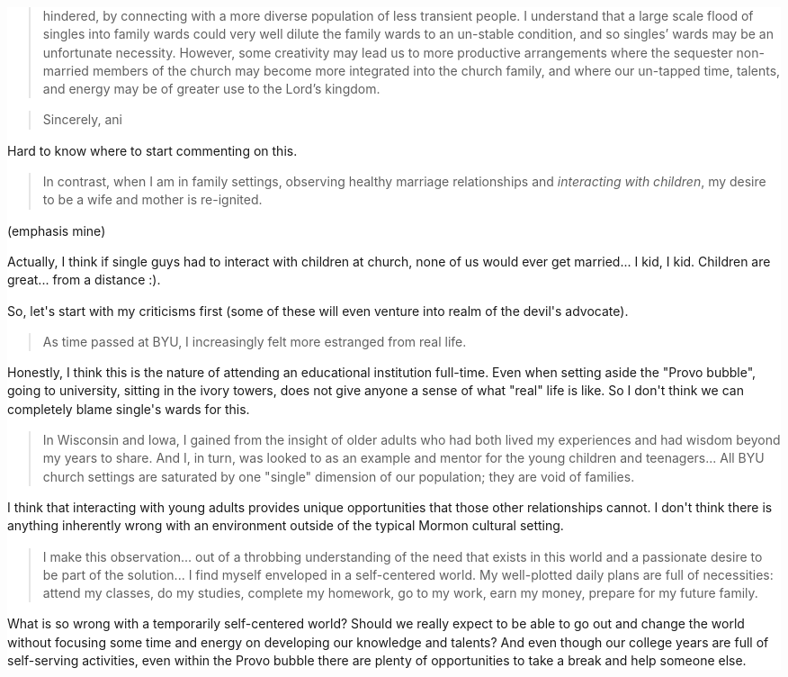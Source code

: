 > hindered, by connecting with a more diverse population of less transient
> people. I understand that a large scale flood of singles into family wards
> could very well dilute the family wards to an un-stable condition, and so
> singles’ wards may be an unfortunate necessity. However, some creativity may
> lead us to more productive arrangements where the sequester non-married
> members of the church may become more integrated into the church family, and
> where our un-tapped time, talents, and energy may be of greater use to the
> Lord’s kingdom.

> Sincerely, 
> ani

Hard to know where to start commenting on this.  

> In contrast, when I am in family settings, observing healthy marriage
> relationships and *interacting with children*, my desire to be a wife and
> mother is re-ignited.

(emphasis mine)

Actually, I think if single guys had to interact with children at church,
none of us would ever get married... I kid, I kid.  Children are great...
from a distance :).

So, let's start with my criticisms first (some of these will even venture
into realm of the devil's advocate).

> As time passed at BYU, I increasingly felt more estranged from real life.

Honestly, I think this is the nature of attending an educational
institution full-time.  Even when setting aside the "Provo bubble", going
to university, sitting in the ivory towers, does not give anyone a sense
of what "real" life is like.  So I don't think we can completely blame
single's wards for this.

> In Wisconsin and Iowa, I gained from the insight of older adults who had
> both lived my experiences and had wisdom beyond my years to share. And I,
> in turn, was looked to as an example and mentor for the young children
> and teenagers... All BYU church settings are saturated by one "single"
> dimension of our population; they are void of families.

I think that interacting with young adults provides unique opportunities
that those other relationships cannot. I don't think there is anything
inherently wrong with an environment outside of the typical Mormon
cultural setting.

> I make this observation... out of a throbbing understanding of the need
> that exists in this world and a passionate desire to be part of the
> solution... I find myself enveloped in a self-centered world. My
> well-plotted daily plans are full of necessities: attend my classes, do
> my studies, complete my homework, go to my work, earn my money, prepare
> for my future family.

What is so wrong with a temporarily self-centered world?  Should we really
expect to be able to go out and change the world without focusing some
time and energy on developing our knowledge and talents?  And even though
our college years are full of self-serving activities, even within the
Provo bubble there are plenty of opportunities to take a break and help
someone else.

